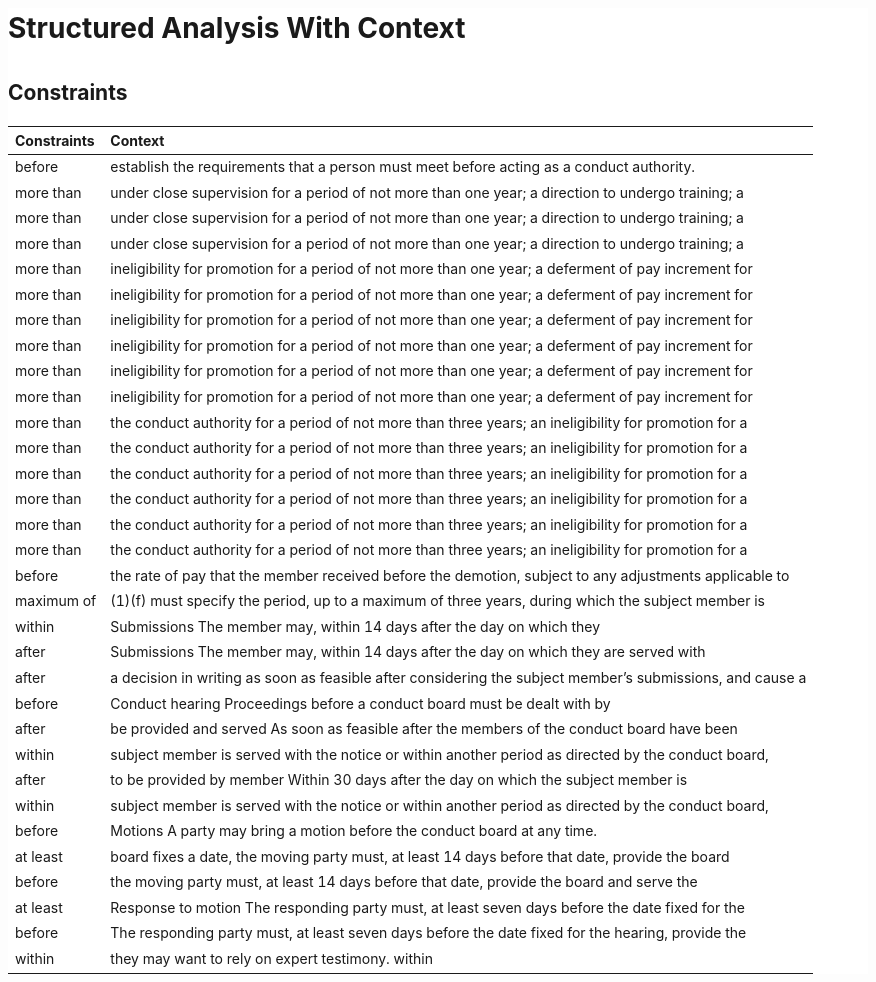 
# Structured Analysis With Context
 


## Constraints
| Constraints   | Context                                                                                                                      |
|:--------------|:-----------------------------------------------------------------------------------------------------------------------------|
| before        | establish the requirements that a person must meet before  acting as a conduct authority.                                    |
| more than     | under close supervision for a period of not more than one year; a direction to undergo training; a                           |
| more than     | under close supervision for a period of not more than one year; a direction to undergo training; a                           |
| more than     | under close supervision for a period of not more than one year; a direction to undergo training; a                           |
| more than     | ineligibility for promotion for a period of not more than one year; a deferment of pay increment for                         |
| more than     | ineligibility for promotion for a period of not more than one year; a deferment of pay increment for                         |
| more than     | ineligibility for promotion for a period of not more than one year; a deferment of pay increment for                         |
| more than     | ineligibility for promotion for a period of not more than one year; a deferment of pay increment for                         |
| more than     | ineligibility for promotion for a period of not more than one year; a deferment of pay increment for                         |
| more than     | ineligibility for promotion for a period of not more than one year; a deferment of pay increment for                         |
| more than     | the conduct authority for a period of not more than three years; an ineligibility for promotion for a                        |
| more than     | the conduct authority for a period of not more than three years; an ineligibility for promotion for a                        |
| more than     | the conduct authority for a period of not more than three years; an ineligibility for promotion for a                        |
| more than     | the conduct authority for a period of not more than three years; an ineligibility for promotion for a                        |
| more than     | the conduct authority for a period of not more than three years; an ineligibility for promotion for a                        |
| more than     | the conduct authority for a period of not more than three years; an ineligibility for promotion for a                        |
| before        | the rate of pay that the member received before the demotion, subject to any adjustments applicable to                       |
| maximum of    | (1)(f) must specify the period, up to a maximum of three years, during which the subject member is                           |
| within        | Submissions The member may,  within 14 days after the day on which they                                                      |
| after         | Submissions The member may, within 14 days  after the day on which they are served with                                      |
| after         | a decision in writing as soon as feasible after considering the subject member’s submissions, and cause a                    |
| before        | Conduct hearing Proceedings  before a conduct board must be dealt with by                                                    |
| after         | be provided and served As soon as feasible after the members of the conduct board have been                                  |
| within        | subject member is served with the notice or within another period as directed by the conduct board,                          |
| after         | to be provided by member Within 30 days after the day on which the subject member is                                         |
| within        | subject member is served with the notice or within another period as directed by the conduct board,                          |
| before        | Motions A party may bring a motion  before  the conduct board at any time.                                                   |
| at least      | board fixes a date, the moving party must, at least 14 days before that date, provide the board                              |
| before        | the moving party must, at least 14 days before that date, provide the board and serve the                                    |
| at least      | Response to motion The responding party must,  at least seven days before the date fixed for the                             |
| before        | The responding party must, at least seven days before the date fixed for the hearing, provide the                            |
| within        | they may want to rely on expert testimony. within                                                                            |